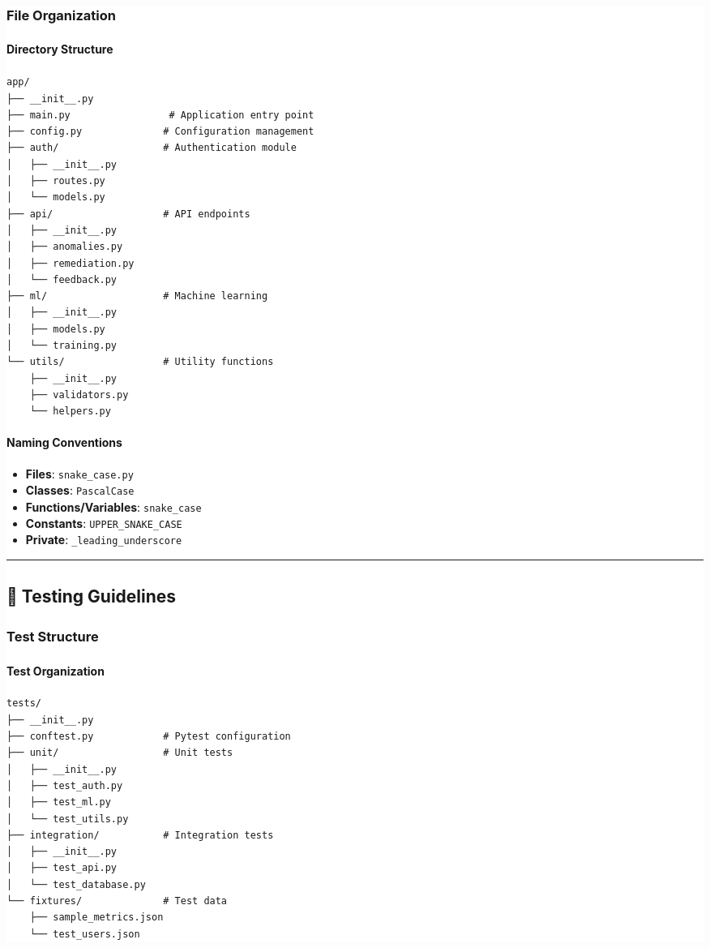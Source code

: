 ### File Organization

#### Directory Structure
```
app/
├── __init__.py
├── main.py                 # Application entry point
├── config.py              # Configuration management
├── auth/                  # Authentication module
│   ├── __init__.py
│   ├── routes.py
│   └── models.py
├── api/                   # API endpoints
│   ├── __init__.py
│   ├── anomalies.py
│   ├── remediation.py
│   └── feedback.py
├── ml/                    # Machine learning
│   ├── __init__.py
│   ├── models.py
│   └── training.py
└── utils/                 # Utility functions
    ├── __init__.py
    ├── validators.py
    └── helpers.py
```

#### Naming Conventions
- **Files**: `snake_case.py`
- **Classes**: `PascalCase`
- **Functions/Variables**: `snake_case`
- **Constants**: `UPPER_SNAKE_CASE`
- **Private**: `_leading_underscore`

---

## 🧪 Testing Guidelines

### Test Structure

#### Test Organization
```
tests/
├── __init__.py
├── conftest.py            # Pytest configuration
├── unit/                  # Unit tests
│   ├── __init__.py
│   ├── test_auth.py
│   ├── test_ml.py
│   └── test_utils.py
├── integration/           # Integration tests
│   ├── __init__.py
│   ├── test_api.py
│   └── test_database.py
└── fixtures/              # Test data
    ├── sample_metrics.json
    └── test_users.json
```
